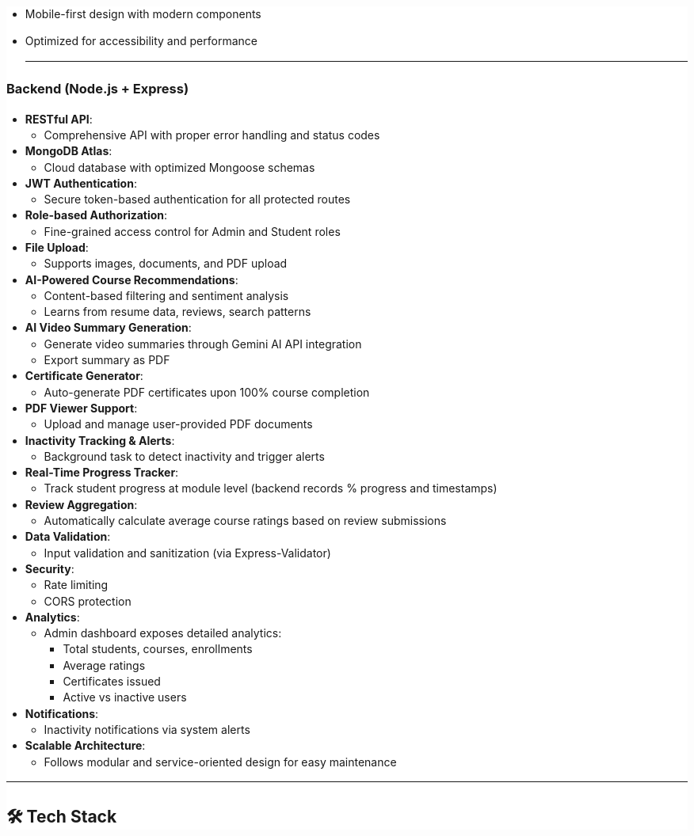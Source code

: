   - Mobile-first design with modern components
  - Optimized for accessibility and performance
 
    ---

   ### Backend (Node.js + Express)

- **RESTful API**:
  - Comprehensive API with proper error handling and status codes
- **MongoDB Atlas**:
  - Cloud database with optimized Mongoose schemas
- **JWT Authentication**:
  - Secure token-based authentication for all protected routes
- **Role-based Authorization**:
  - Fine-grained access control for Admin and Student roles
- **File Upload**:
  - Supports images, documents, and PDF upload
- **AI-Powered Course Recommendations**:
  - Content-based filtering and sentiment analysis
  - Learns from resume data, reviews, search patterns
- **AI Video Summary Generation**:
  - Generate video summaries through Gemini AI API integration
  - Export summary as PDF
- **Certificate Generator**:
  - Auto-generate PDF certificates upon 100% course completion
- **PDF Viewer Support**:
  - Upload and manage user-provided PDF documents
- **Inactivity Tracking & Alerts**:
  - Background task to detect inactivity and trigger alerts
- **Real-Time Progress Tracker**:
  - Track student progress at module level (backend records % progress and timestamps)
- **Review Aggregation**:
  - Automatically calculate average course ratings based on review submissions
- **Data Validation**:
  - Input validation and sanitization (via Express-Validator)
- **Security**:
  - Rate limiting
  - CORS protection
- **Analytics**:
  - Admin dashboard exposes detailed analytics:
    - Total students, courses, enrollments
    - Average ratings
    - Certificates issued
    - Active vs inactive users
- **Notifications**:
  - Inactivity notifications via system alerts
- **Scalable Architecture**:
  - Follows modular and service-oriented design for easy maintenance
 
---

## 🛠️ Tech Stack
